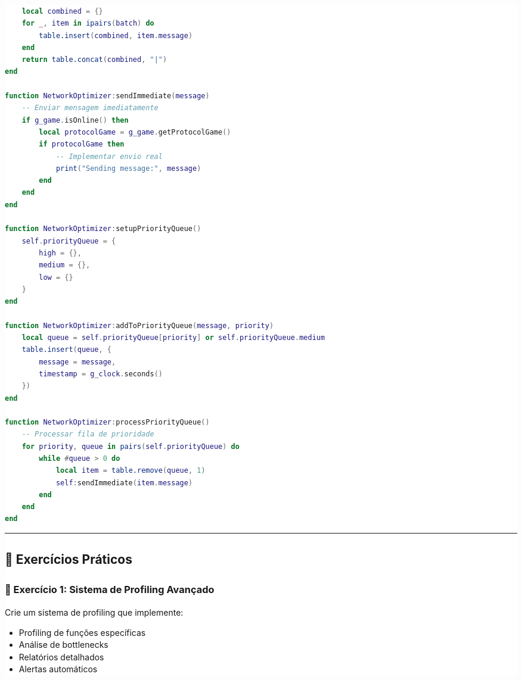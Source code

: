 ```lua
    local combined = {}
    for _, item in ipairs(batch) do
        table.insert(combined, item.message)
    end
    return table.concat(combined, "|")
end

function NetworkOptimizer:sendImmediate(message)
    -- Enviar mensagem imediatamente
    if g_game.isOnline() then
        local protocolGame = g_game.getProtocolGame()
        if protocolGame then
            -- Implementar envio real
            print("Sending message:", message)
        end
    end
end

function NetworkOptimizer:setupPriorityQueue()
    self.priorityQueue = {
        high = {},
        medium = {},
        low = {}
    }
end

function NetworkOptimizer:addToPriorityQueue(message, priority)
    local queue = self.priorityQueue[priority] or self.priorityQueue.medium
    table.insert(queue, {
        message = message,
        timestamp = g_clock.seconds()
    })
end

function NetworkOptimizer:processPriorityQueue()
    -- Processar fila de prioridade
    for priority, queue in pairs(self.priorityQueue) do
        while #queue > 0 do
            local item = table.remove(queue, 1)
            self:sendImmediate(item.message)
        end
    end
end
```

---

## 🎯 **Exercícios Práticos**

### **📝 Exercício 1: Sistema de Profiling Avançado**
Crie um sistema de profiling que implemente:
- Profiling de funções específicas
- Análise de bottlenecks
- Relatórios detalhados
- Alertas automáticos
